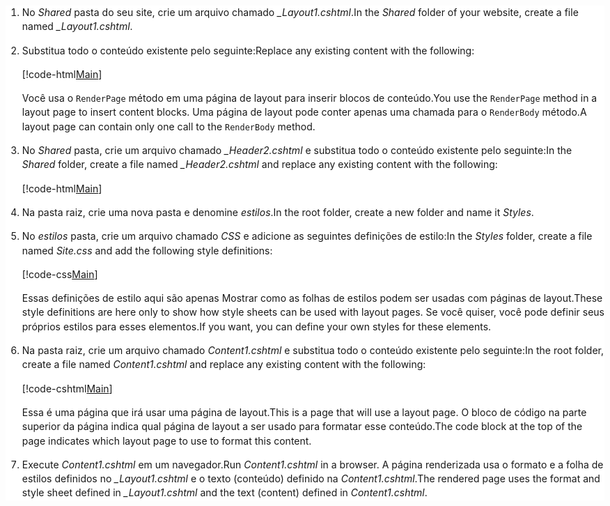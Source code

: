 1. <span data-ttu-id="a9ffb-172">No *Shared* pasta do seu site, crie um arquivo chamado  *\_Layout1.cshtml*.</span><span class="sxs-lookup"><span data-stu-id="a9ffb-172">In the *Shared* folder of your website, create a file named *\_Layout1.cshtml*.</span></span>
2. <span data-ttu-id="a9ffb-173">Substitua todo o conteúdo existente pelo seguinte:</span><span class="sxs-lookup"><span data-stu-id="a9ffb-173">Replace any existing content with the following:</span></span>

    [!code-html[Main](3-creating-a-consistent-look/samples/sample6.html)]

    <span data-ttu-id="a9ffb-174">Você usa o `RenderPage` método em uma página de layout para inserir blocos de conteúdo.</span><span class="sxs-lookup"><span data-stu-id="a9ffb-174">You use the `RenderPage` method in a layout page to insert content blocks.</span></span> <span data-ttu-id="a9ffb-175">Uma página de layout pode conter apenas uma chamada para o `RenderBody` método.</span><span class="sxs-lookup"><span data-stu-id="a9ffb-175">A layout page can contain only one call to the `RenderBody` method.</span></span>
3. <span data-ttu-id="a9ffb-176">No *Shared* pasta, crie um arquivo chamado  *\_Header2.cshtml* e substitua todo o conteúdo existente pelo seguinte:</span><span class="sxs-lookup"><span data-stu-id="a9ffb-176">In the *Shared* folder, create a file named *\_Header2.cshtml* and replace any existing content with the following:</span></span>

    [!code-html[Main](3-creating-a-consistent-look/samples/sample7.html)]
4. <span data-ttu-id="a9ffb-177">Na pasta raiz, crie uma nova pasta e denomine *estilos*.</span><span class="sxs-lookup"><span data-stu-id="a9ffb-177">In the root folder, create a new folder and name it *Styles*.</span></span>
5. <span data-ttu-id="a9ffb-178">No *estilos* pasta, crie um arquivo chamado *CSS* e adicione as seguintes definições de estilo:</span><span class="sxs-lookup"><span data-stu-id="a9ffb-178">In the *Styles* folder, create a file named *Site.css* and add the following style definitions:</span></span>

    [!code-css[Main](3-creating-a-consistent-look/samples/sample8.css)]

    <span data-ttu-id="a9ffb-179">Essas definições de estilo aqui são apenas Mostrar como as folhas de estilos podem ser usadas com páginas de layout.</span><span class="sxs-lookup"><span data-stu-id="a9ffb-179">These style definitions are here only to show how style sheets can be used with layout pages.</span></span> <span data-ttu-id="a9ffb-180">Se você quiser, você pode definir seus próprios estilos para esses elementos.</span><span class="sxs-lookup"><span data-stu-id="a9ffb-180">If you want, you can define your own styles for these elements.</span></span>
6. <span data-ttu-id="a9ffb-181">Na pasta raiz, crie um arquivo chamado *Content1.cshtml* e substitua todo o conteúdo existente pelo seguinte:</span><span class="sxs-lookup"><span data-stu-id="a9ffb-181">In the root folder, create a file named *Content1.cshtml* and replace any existing content with the following:</span></span>

    [!code-cshtml[Main](3-creating-a-consistent-look/samples/sample9.cshtml)]

    <span data-ttu-id="a9ffb-182">Essa é uma página que irá usar uma página de layout.</span><span class="sxs-lookup"><span data-stu-id="a9ffb-182">This is a page that will use a layout page.</span></span> <span data-ttu-id="a9ffb-183">O bloco de código na parte superior da página indica qual página de layout a ser usado para formatar esse conteúdo.</span><span class="sxs-lookup"><span data-stu-id="a9ffb-183">The code block at the top of the page indicates which layout page to use to format this content.</span></span>
7. <span data-ttu-id="a9ffb-184">Execute *Content1.cshtml* em um navegador.</span><span class="sxs-lookup"><span data-stu-id="a9ffb-184">Run *Content1.cshtml* in a browser.</span></span> <span data-ttu-id="a9ffb-185">A página renderizada usa o formato e a folha de estilos definidos no  *\_Layout1.cshtml* e o texto (conteúdo) definido na *Content1.cshtml*.</span><span class="sxs-lookup"><span data-stu-id="a9ffb-185">The rendered page uses the format and style sheet defined in *\_Layout1.cshtml* and the text (content) defined in *Content1.cshtml*.</span></span>
